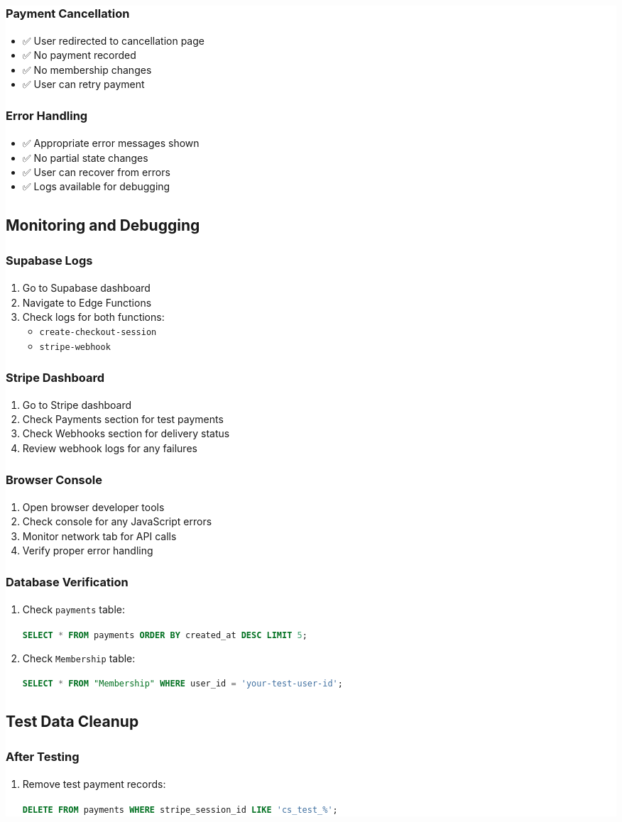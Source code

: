 ### Payment Cancellation
- ✅ User redirected to cancellation page
- ✅ No payment recorded
- ✅ No membership changes
- ✅ User can retry payment

### Error Handling
- ✅ Appropriate error messages shown
- ✅ No partial state changes
- ✅ User can recover from errors
- ✅ Logs available for debugging

## Monitoring and Debugging

### Supabase Logs
1. Go to Supabase dashboard
2. Navigate to Edge Functions
3. Check logs for both functions:
   - `create-checkout-session`
   - `stripe-webhook`

### Stripe Dashboard
1. Go to Stripe dashboard
2. Check Payments section for test payments
3. Check Webhooks section for delivery status
4. Review webhook logs for any failures

### Browser Console
1. Open browser developer tools
2. Check console for any JavaScript errors
3. Monitor network tab for API calls
4. Verify proper error handling

### Database Verification
1. Check `payments` table:
   ```sql
   SELECT * FROM payments ORDER BY created_at DESC LIMIT 5;
   ```

2. Check `Membership` table:
   ```sql
   SELECT * FROM "Membership" WHERE user_id = 'your-test-user-id';
   ```

## Test Data Cleanup

### After Testing
1. Remove test payment records:
   ```sql
   DELETE FROM payments WHERE stripe_session_id LIKE 'cs_test_%';
   ```
